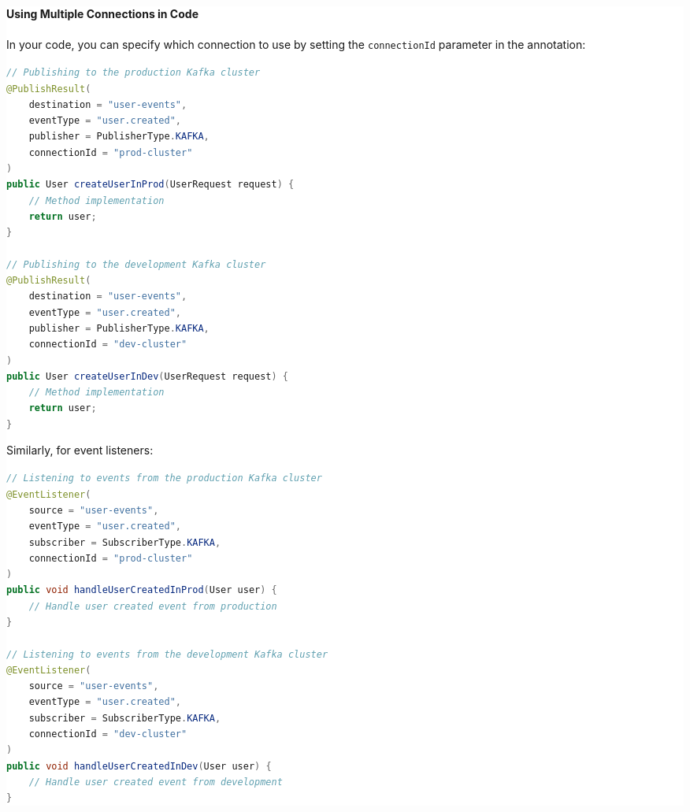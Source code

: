 
#### Using Multiple Connections in Code

In your code, you can specify which connection to use by setting the `connectionId` parameter in the annotation:

```java
// Publishing to the production Kafka cluster
@PublishResult(
    destination = "user-events",
    eventType = "user.created",
    publisher = PublisherType.KAFKA,
    connectionId = "prod-cluster"
)
public User createUserInProd(UserRequest request) {
    // Method implementation
    return user;
}

// Publishing to the development Kafka cluster
@PublishResult(
    destination = "user-events",
    eventType = "user.created",
    publisher = PublisherType.KAFKA,
    connectionId = "dev-cluster"
)
public User createUserInDev(UserRequest request) {
    // Method implementation
    return user;
}
```

Similarly, for event listeners:

```java
// Listening to events from the production Kafka cluster
@EventListener(
    source = "user-events",
    eventType = "user.created",
    subscriber = SubscriberType.KAFKA,
    connectionId = "prod-cluster"
)
public void handleUserCreatedInProd(User user) {
    // Handle user created event from production
}

// Listening to events from the development Kafka cluster
@EventListener(
    source = "user-events",
    eventType = "user.created",
    subscriber = SubscriberType.KAFKA,
    connectionId = "dev-cluster"
)
public void handleUserCreatedInDev(User user) {
    // Handle user created event from development
}
```
